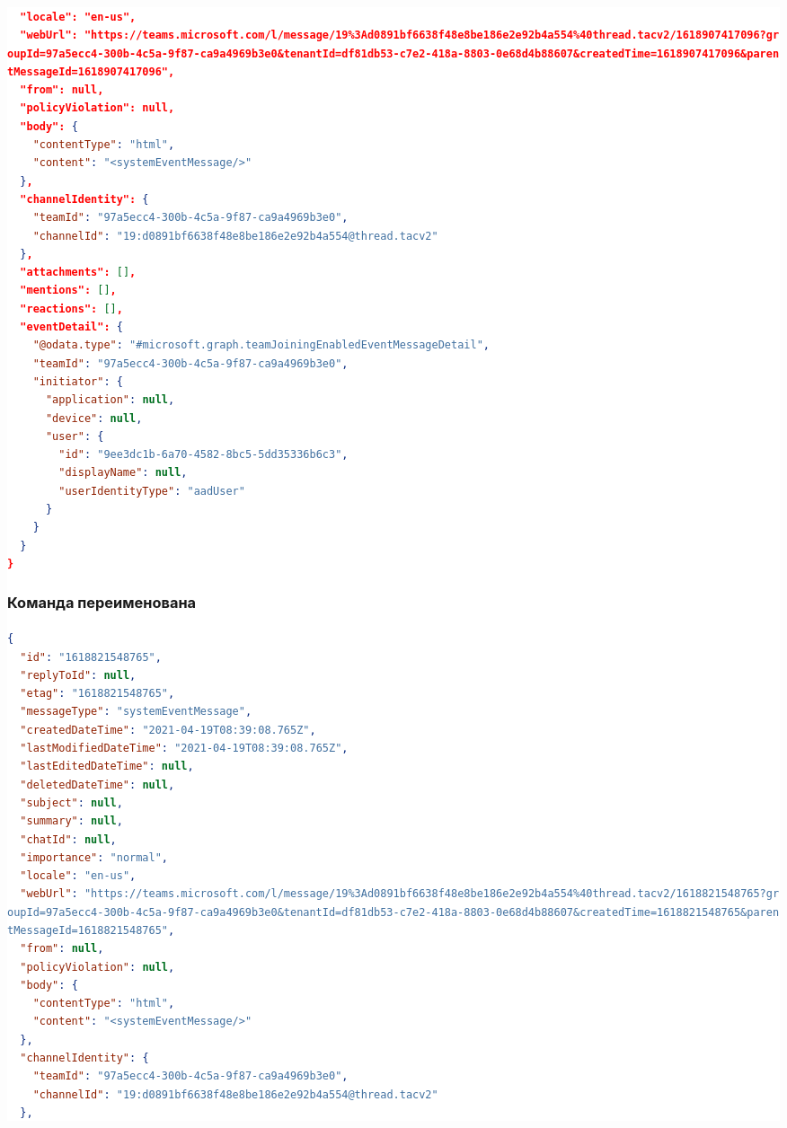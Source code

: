 ```json
  "locale": "en-us",
  "webUrl": "https://teams.microsoft.com/l/message/19%3Ad0891bf6638f48e8be186e2e92b4a554%40thread.tacv2/1618907417096?groupId=97a5ecc4-300b-4c5a-9f87-ca9a4969b3e0&tenantId=df81db53-c7e2-418a-8803-0e68d4b88607&createdTime=1618907417096&parentMessageId=1618907417096",
  "from": null,
  "policyViolation": null,
  "body": {
    "contentType": "html",
    "content": "<systemEventMessage/>"
  },
  "channelIdentity": {
    "teamId": "97a5ecc4-300b-4c5a-9f87-ca9a4969b3e0",
    "channelId": "19:d0891bf6638f48e8be186e2e92b4a554@thread.tacv2"
  },
  "attachments": [],
  "mentions": [],
  "reactions": [],
  "eventDetail": {
    "@odata.type": "#microsoft.graph.teamJoiningEnabledEventMessageDetail",
    "teamId": "97a5ecc4-300b-4c5a-9f87-ca9a4969b3e0",
    "initiator": {
      "application": null,
      "device": null,
      "user": {
        "id": "9ee3dc1b-6a70-4582-8bc5-5dd35336b6c3",
        "displayName": null,
        "userIdentityType": "aadUser"
      }
    }
  }
}
```

### <a name="team-renamed"></a>Команда переименована

```json
{
  "id": "1618821548765",
  "replyToId": null,
  "etag": "1618821548765",
  "messageType": "systemEventMessage",
  "createdDateTime": "2021-04-19T08:39:08.765Z",
  "lastModifiedDateTime": "2021-04-19T08:39:08.765Z",
  "lastEditedDateTime": null,
  "deletedDateTime": null,
  "subject": null,
  "summary": null,
  "chatId": null,
  "importance": "normal",
  "locale": "en-us",
  "webUrl": "https://teams.microsoft.com/l/message/19%3Ad0891bf6638f48e8be186e2e92b4a554%40thread.tacv2/1618821548765?groupId=97a5ecc4-300b-4c5a-9f87-ca9a4969b3e0&tenantId=df81db53-c7e2-418a-8803-0e68d4b88607&createdTime=1618821548765&parentMessageId=1618821548765",
  "from": null,
  "policyViolation": null,
  "body": {
    "contentType": "html",
    "content": "<systemEventMessage/>"
  },
  "channelIdentity": {
    "teamId": "97a5ecc4-300b-4c5a-9f87-ca9a4969b3e0",
    "channelId": "19:d0891bf6638f48e8be186e2e92b4a554@thread.tacv2"
  },
```